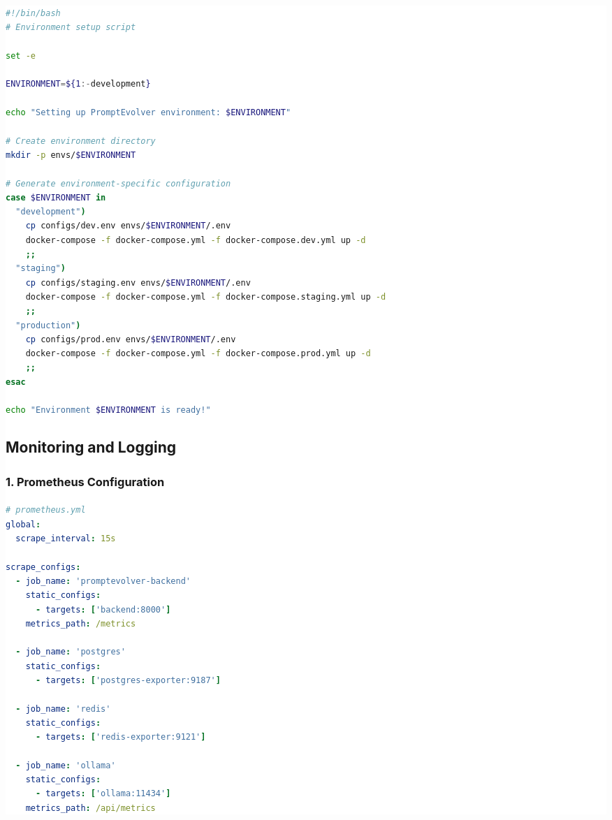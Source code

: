 ```bash
#!/bin/bash
# Environment setup script

set -e

ENVIRONMENT=${1:-development}

echo "Setting up PromptEvolver environment: $ENVIRONMENT"

# Create environment directory
mkdir -p envs/$ENVIRONMENT

# Generate environment-specific configuration
case $ENVIRONMENT in
  "development")
    cp configs/dev.env envs/$ENVIRONMENT/.env
    docker-compose -f docker-compose.yml -f docker-compose.dev.yml up -d
    ;;
  "staging")
    cp configs/staging.env envs/$ENVIRONMENT/.env
    docker-compose -f docker-compose.yml -f docker-compose.staging.yml up -d
    ;;
  "production")
    cp configs/prod.env envs/$ENVIRONMENT/.env
    docker-compose -f docker-compose.yml -f docker-compose.prod.yml up -d
    ;;
esac

echo "Environment $ENVIRONMENT is ready!"
```

## Monitoring and Logging

### 1. Prometheus Configuration

```yaml
# prometheus.yml
global:
  scrape_interval: 15s

scrape_configs:
  - job_name: 'promptevolver-backend'
    static_configs:
      - targets: ['backend:8000']
    metrics_path: /metrics

  - job_name: 'postgres'
    static_configs:
      - targets: ['postgres-exporter:9187']

  - job_name: 'redis'
    static_configs:
      - targets: ['redis-exporter:9121']

  - job_name: 'ollama'
    static_configs:
      - targets: ['ollama:11434']
    metrics_path: /api/metrics
```
